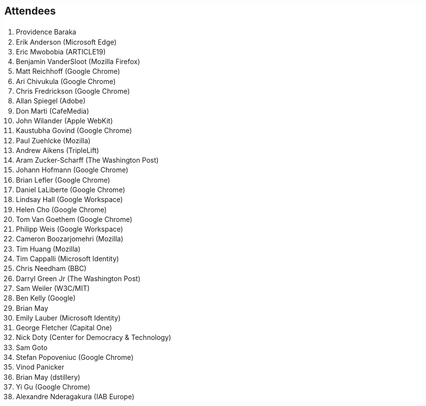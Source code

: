 
## Attendees
1. Providence Baraka 
2. Erik Anderson (Microsoft Edge)
3. Eric Mwobobia (ARTICLE19)
4. Benjamin VanderSloot (Mozilla Firefox)
5. Matt Reichhoff (Google Chrome)
6. Ari Chivukula (Google Chrome)
7. Chris Fredrickson (Google Chrome)
8. Allan Spiegel (Adobe)
9. Don Marti (CafeMedia)
10. John Wilander (Apple WebKit)
11. Kaustubha Govind (Google Chrome)
12. Paul Zuehlcke (Mozilla)
13. Andrew Aikens (TripleLift)
14. Aram Zucker-Scharff (The Washington Post)
15. Johann Hofmann (Google Chrome)
16. Brian Lefler (Google Chrome)
17. Daniel LaLiberte (Google Chrome)
18. Lindsay Hall (Google Workspace)
19. Helen Cho (Google Chrome)
20. Tom Van Goethem (Google Chrome)
21. Philipp Weis (Google Workspace)
22. Cameron Boozarjomehri (Mozilla)
23. Tim Huang (Mozilla)
24. Tim Cappalli (Microsoft Identity)
25. Chris Needham (BBC)
26. Darryl Green Jr (The Washington Post)
27. Sam Weiler (W3C/MIT)
28. Ben Kelly (Google)
29. Brian May
30. Emily Lauber (Microsoft Identity)
31. George Fletcher (Capital One)
32. Nick Doty (Center for Democracy & Technology)
33. Sam Goto
34. Stefan Popoveniuc (Google Chrome)
35. Vinod Panicker
36. Brian May (dstillery)
37. Yi Gu (Google Chrome)
38. Alexandre Nderagakura (IAB Europe)
